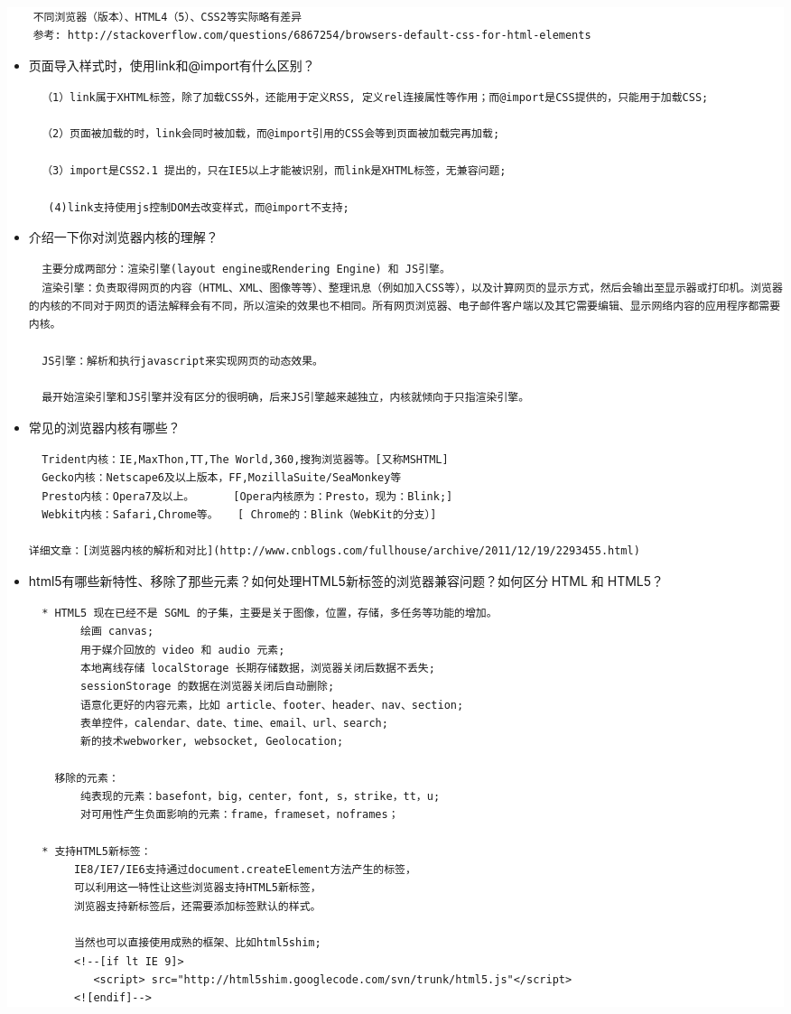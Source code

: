 		不同浏览器（版本）、HTML4（5）、CSS2等实际略有差异
		参考: http://stackoverflow.com/questions/6867254/browsers-default-css-for-html-elements



- 页面导入样式时，使用link和@import有什么区别？


		（1）link属于XHTML标签，除了加载CSS外，还能用于定义RSS, 定义rel连接属性等作用；而@import是CSS提供的，只能用于加载CSS;

		（2）页面被加载的时，link会同时被加载，而@import引用的CSS会等到页面被加载完再加载;

		（3）import是CSS2.1 提出的，只在IE5以上才能被识别，而link是XHTML标签，无兼容问题;
		 
		 (4)link支持使用js控制DOM去改变样式，而@import不支持;


- 介绍一下你对浏览器内核的理解？

		主要分成两部分：渲染引擎(layout engine或Rendering Engine) 和 JS引擎。
		渲染引擎：负责取得网页的内容（HTML、XML、图像等等）、整理讯息（例如加入CSS等），以及计算网页的显示方式，然后会输出至显示器或打印机。浏览器的内核的不同对于网页的语法解释会有不同，所以渲染的效果也不相同。所有网页浏览器、电子邮件客户端以及其它需要编辑、显示网络内容的应用程序都需要内核。

		JS引擎：解析和执行javascript来实现网页的动态效果。

		最开始渲染引擎和JS引擎并没有区分的很明确，后来JS引擎越来越独立，内核就倾向于只指渲染引擎。

- 常见的浏览器内核有哪些？

        Trident内核：IE,MaxThon,TT,The World,360,搜狗浏览器等。[又称MSHTML]
		Gecko内核：Netscape6及以上版本，FF,MozillaSuite/SeaMonkey等
		Presto内核：Opera7及以上。      [Opera内核原为：Presto，现为：Blink;]
		Webkit内核：Safari,Chrome等。   [ Chrome的：Blink（WebKit的分支）]

      详细文章：[浏览器内核的解析和对比](http://www.cnblogs.com/fullhouse/archive/2011/12/19/2293455.html)



- html5有哪些新特性、移除了那些元素？如何处理HTML5新标签的浏览器兼容问题？如何区分 HTML 和 HTML5？


		* HTML5 现在已经不是 SGML 的子集，主要是关于图像，位置，存储，多任务等功能的增加。
			  绘画 canvas;
			  用于媒介回放的 video 和 audio 元素;
			  本地离线存储 localStorage 长期存储数据，浏览器关闭后数据不丢失;
	          sessionStorage 的数据在浏览器关闭后自动删除;
			  语意化更好的内容元素，比如 article、footer、header、nav、section;
			  表单控件，calendar、date、time、email、url、search;
			  新的技术webworker, websocket, Geolocation;

		  移除的元素：
			  纯表现的元素：basefont，big，center，font, s，strike，tt，u;
			  对可用性产生负面影响的元素：frame，frameset，noframes；

	    * 支持HTML5新标签：
			 IE8/IE7/IE6支持通过document.createElement方法产生的标签，
		  	 可以利用这一特性让这些浏览器支持HTML5新标签，
          	 浏览器支持新标签后，还需要添加标签默认的样式。

		     当然也可以直接使用成熟的框架、比如html5shim;
			 <!--[if lt IE 9]>
				<script> src="http://html5shim.googlecode.com/svn/trunk/html5.js"</script>
			 <![endif]-->
